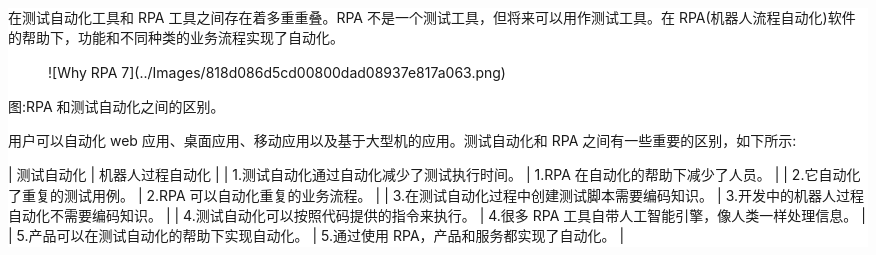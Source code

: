 在测试自动化工具和 RPA 工具之间存在着多重重叠。RPA 不是一个测试工具，但将来可以用作测试工具。在 RPA(机器人流程自动化)软件的帮助下，功能和不同种类的业务流程实现了自动化。

<figure class="aligncenter">![Why RPA 7](../Images/818d086d5cd00800dad08937e817a063.png)</figure>

图:RPA 和测试自动化之间的区别。

用户可以自动化 web 应用、桌面应用、移动应用以及基于大型机的应用。测试自动化和 RPA 之间有一些重要的区别，如下所示:

| 测试自动化 | 机器人过程自动化 |
| 1.测试自动化通过自动化减少了测试执行时间。 | 1.RPA 在自动化的帮助下减少了人员。 |
| 2.它自动化了重复的测试用例。 | 2.RPA 可以自动化重复的业务流程。 |
| 3.在测试自动化过程中创建测试脚本需要编码知识。 | 3.开发中的机器人过程自动化不需要编码知识。 |
| 4.测试自动化可以按照代码提供的指令来执行。 | 4.很多 RPA 工具自带人工智能引擎，像人类一样处理信息。 |
| 5.产品可以在测试自动化的帮助下实现自动化。 | 5.通过使用 RPA，产品和服务都实现了自动化。 |
